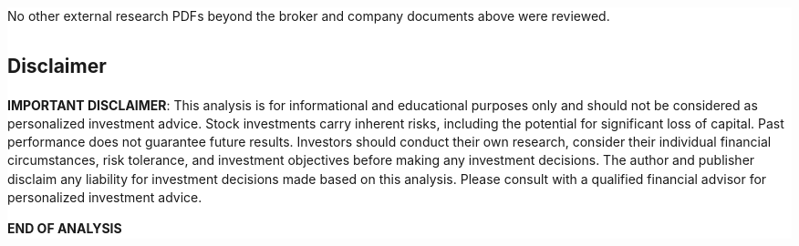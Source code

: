 No other external research PDFs beyond the broker and company documents above were reviewed.

## Disclaimer

**IMPORTANT DISCLAIMER**: This analysis is for informational and educational purposes only and should not be considered as personalized investment advice. Stock investments carry inherent risks, including the potential for significant loss of capital. Past performance does not guarantee future results. Investors should conduct their own research, consider their individual financial circumstances, risk tolerance, and investment objectives before making any investment decisions. The author and publisher disclaim any liability for investment decisions made based on this analysis. Please consult with a qualified financial advisor for personalized investment advice.

**END OF ANALYSIS**